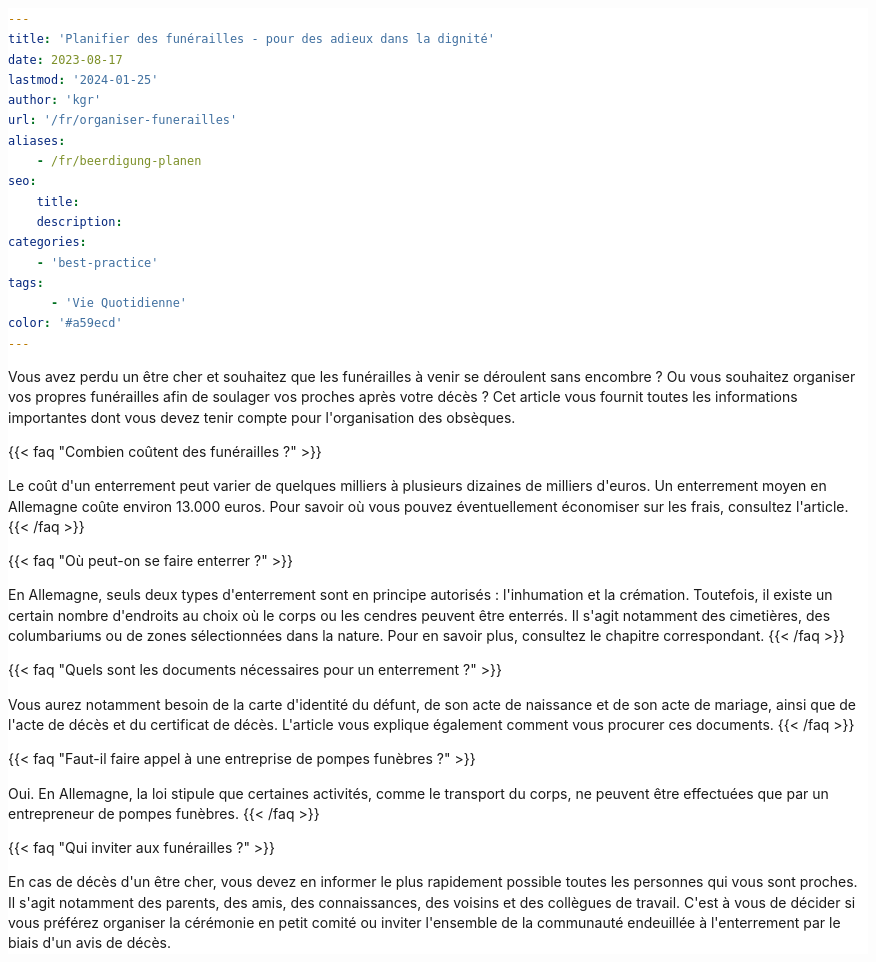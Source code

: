 ```yaml
---
title: 'Planifier des funérailles - pour des adieux dans la dignité'
date: 2023-08-17
lastmod: '2024-01-25'
author: 'kgr'
url: '/fr/organiser-funerailles'
aliases:
    - /fr/beerdigung-planen
seo:
    title:
    description:
categories:
    - 'best-practice'
tags:
      - 'Vie Quotidienne'
color: '#a59ecd'
---
```


Vous avez perdu un être cher et souhaitez que les funérailles à venir se déroulent sans encombre ? Ou vous souhaitez organiser vos propres funérailles afin de soulager vos proches après votre décès ? Cet article vous fournit toutes les informations importantes dont vous devez tenir compte pour l'organisation des obsèques.

{{< faq "Combien coûtent des funérailles ?" >}}

Le coût d'un enterrement peut varier de quelques milliers à plusieurs dizaines de milliers d'euros. Un enterrement moyen en Allemagne coûte environ 13.000 euros. Pour savoir où vous pouvez éventuellement économiser sur les frais, consultez l'article.
{{< /faq >}}

{{< faq "Où peut-on se faire enterrer ?" >}}

En Allemagne, seuls deux types d'enterrement sont en principe autorisés : l'inhumation et la crémation. Toutefois, il existe un certain nombre d'endroits au choix où le corps ou les cendres peuvent être enterrés. Il s'agit notamment des cimetières, des columbariums ou de zones sélectionnées dans la nature. Pour en savoir plus, consultez le chapitre correspondant.
{{< /faq >}}

{{< faq "Quels sont les documents nécessaires pour un enterrement ?" >}}

Vous aurez notamment besoin de la carte d'identité du défunt, de son acte de naissance et de son acte de mariage, ainsi que de l'acte de décès et du certificat de décès. L'article vous explique également comment vous procurer ces documents.
{{< /faq >}}

{{< faq "Faut-il faire appel à une entreprise de pompes funèbres ?" >}}

Oui. En Allemagne, la loi stipule que certaines activités, comme le transport du corps, ne peuvent être effectuées que par un entrepreneur de pompes funèbres.
{{< /faq >}}

{{< faq "Qui inviter aux funérailles ?" >}}

En cas de décès d'un être cher, vous devez en informer le plus rapidement possible toutes les personnes qui vous sont proches. Il s'agit notamment des parents, des amis, des connaissances, des voisins et des collègues de travail. C'est à vous de décider si vous préférez organiser la cérémonie en petit comité ou inviter l'ensemble de la communauté endeuillée à l'enterrement par le biais d'un avis de décès.
